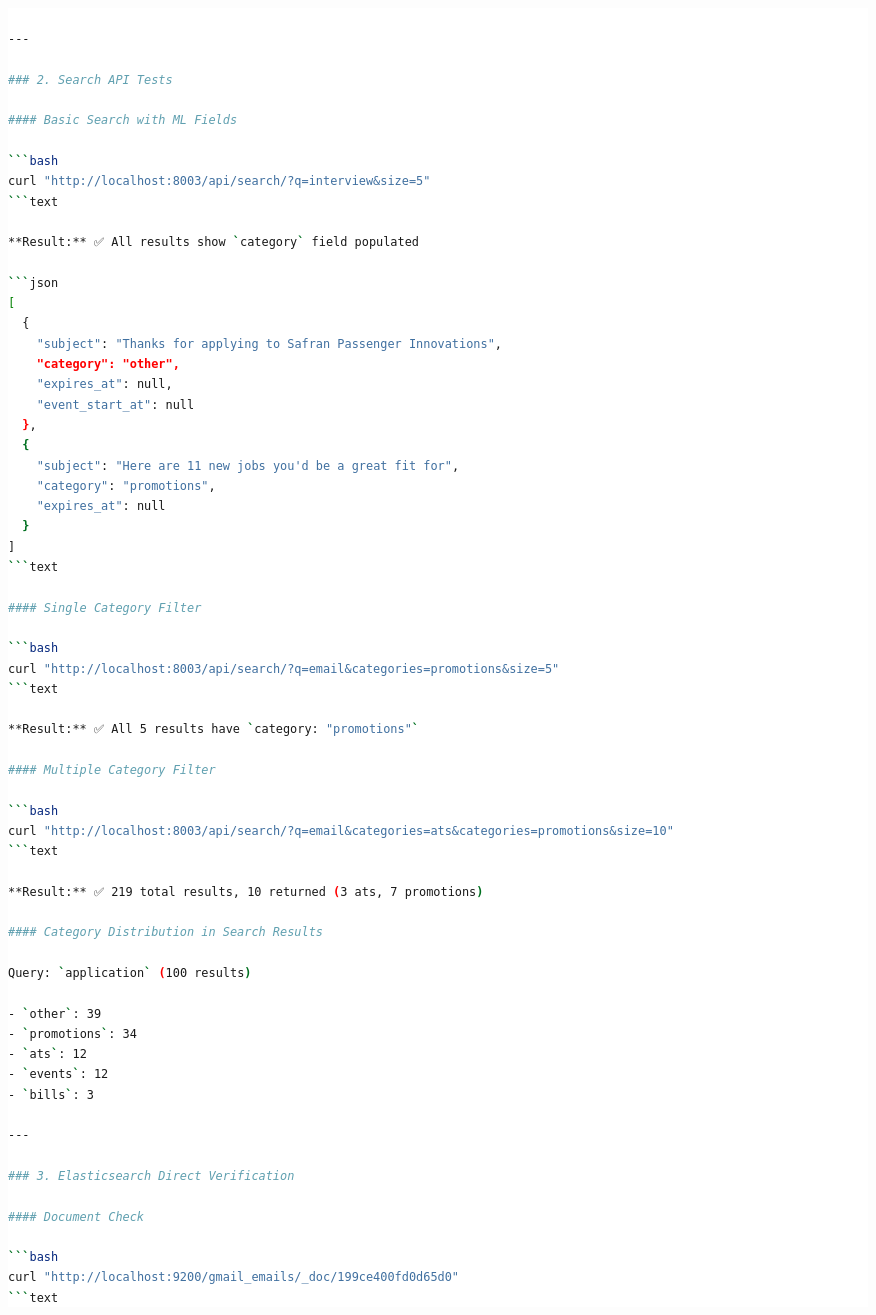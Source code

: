 ```bash

---

### 2. Search API Tests

#### Basic Search with ML Fields

```bash
curl "http://localhost:8003/api/search/?q=interview&size=5"
```text

**Result:** ✅ All results show `category` field populated

```json
[
  {
    "subject": "Thanks for applying to Safran Passenger Innovations",
    "category": "other",
    "expires_at": null,
    "event_start_at": null
  },
  {
    "subject": "Here are 11 new jobs you'd be a great fit for",
    "category": "promotions",
    "expires_at": null
  }
]
```text

#### Single Category Filter

```bash
curl "http://localhost:8003/api/search/?q=email&categories=promotions&size=5"
```text

**Result:** ✅ All 5 results have `category: "promotions"`

#### Multiple Category Filter

```bash
curl "http://localhost:8003/api/search/?q=email&categories=ats&categories=promotions&size=10"
```text

**Result:** ✅ 219 total results, 10 returned (3 ats, 7 promotions)

#### Category Distribution in Search Results

Query: `application` (100 results)

- `other`: 39
- `promotions`: 34
- `ats`: 12
- `events`: 12
- `bills`: 3

---

### 3. Elasticsearch Direct Verification

#### Document Check

```bash
curl "http://localhost:9200/gmail_emails/_doc/199ce400fd0d65d0"
```text

```